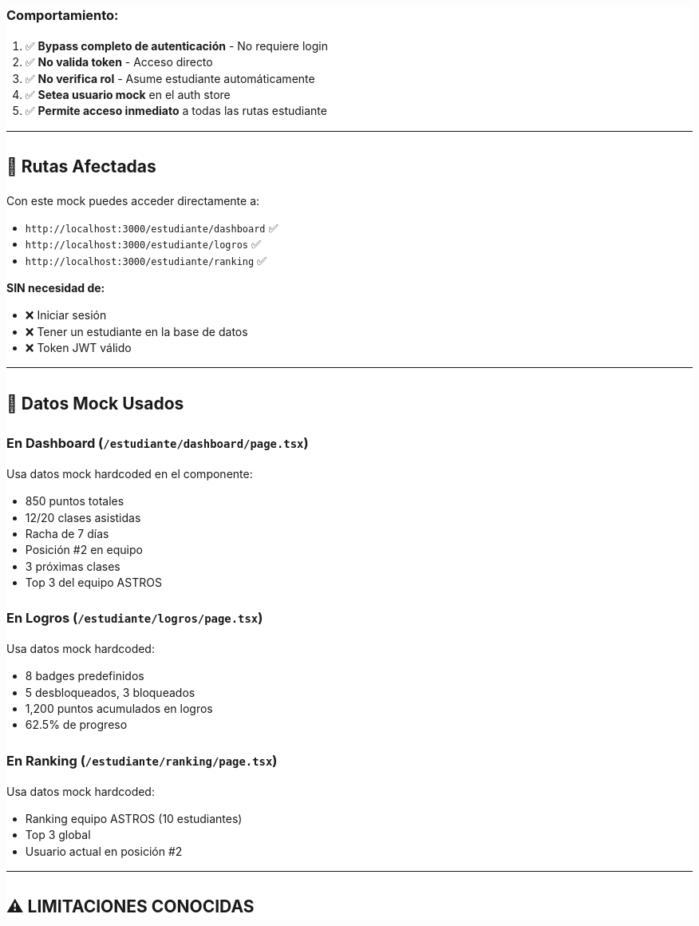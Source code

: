 ### Comportamiento:
1. ✅ **Bypass completo de autenticación** - No requiere login
2. ✅ **No valida token** - Acceso directo
3. ✅ **No verifica rol** - Asume estudiante automáticamente
4. ✅ **Setea usuario mock** en el auth store
5. ✅ **Permite acceso inmediato** a todas las rutas estudiante

---

## 🎯 Rutas Afectadas

Con este mock puedes acceder directamente a:

- `http://localhost:3000/estudiante/dashboard` ✅
- `http://localhost:3000/estudiante/logros` ✅
- `http://localhost:3000/estudiante/ranking` ✅

**SIN necesidad de:**
- ❌ Iniciar sesión
- ❌ Tener un estudiante en la base de datos
- ❌ Token JWT válido

---

## 🔄 Datos Mock Usados

### En Dashboard (`/estudiante/dashboard/page.tsx`)
Usa datos mock hardcoded en el componente:
- 850 puntos totales
- 12/20 clases asistidas
- Racha de 7 días
- Posición #2 en equipo
- 3 próximas clases
- Top 3 del equipo ASTROS

### En Logros (`/estudiante/logros/page.tsx`)
Usa datos mock hardcoded:
- 8 badges predefinidos
- 5 desbloqueados, 3 bloqueados
- 1,200 puntos acumulados en logros
- 62.5% de progreso

### En Ranking (`/estudiante/ranking/page.tsx`)
Usa datos mock hardcoded:
- Ranking equipo ASTROS (10 estudiantes)
- Top 3 global
- Usuario actual en posición #2

---

## ⚠️ LIMITACIONES CONOCIDAS

